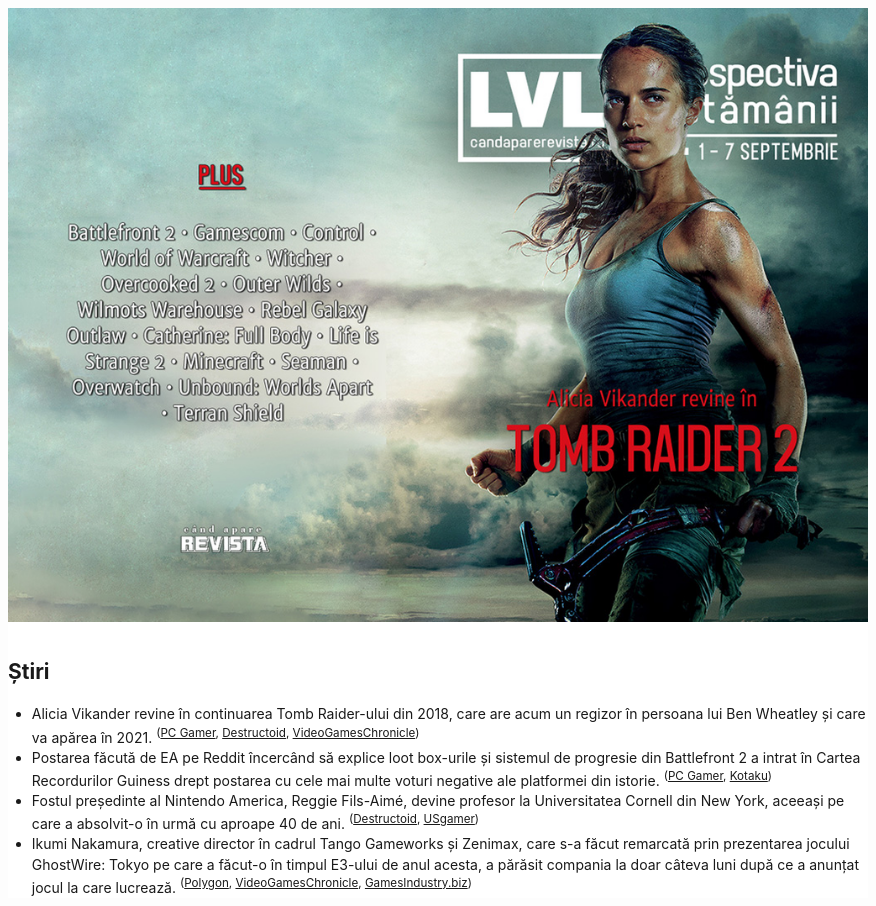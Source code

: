 ![](images/coperta-retrospectiva-2019-09-08.jpg)

## Știri

* Alicia Vikander revine în continuarea Tomb Raider-ului din 2018, care are acum un regizor în persoana lui Ben Wheatley și care va apărea în 2021. <sup>([PC Gamer](https://www.pcgamer.com/alicia-vikander-tomb-raider-sequel-confirmed-for-2021/), [Destructoid](https://www.destructoid.com/kill-list-s-ben-wheatley-directing-tomb-raider-movie-sequel-for-2021-release-565903.phtml), [VideoGamesChronicle](https://www.videogameschronicle.com/news/tomb-raider-film-sequel-to-be-helmed-by-high-rise-director/))</sup>
* Postarea făcută de EA pe Reddit încercând să explice loot box-urile și sistemul de progresie din Battlefront 2 a intrat în Cartea Recordurilor Guiness drept postarea cu cele mai multe voturi negative ale platformei din istorie. <sup>([PC Gamer](https://www.pcgamer.com/eas-infamous-defense-of-lootboxes-wins-a-guinness-world-record-for-most-downvoted-comment-on-reddit/), [Kotaku](https://kotaku.com/ea-received-a-guinness-world-record-for-most-downvoted-1837955807))</sup>
* Fostul președinte al Nintendo America, Reggie Fils-Aimé, devine profesor la Universitatea Cornell din New York, aceeași pe care a absolvit-o în urmă cu aproape 40 de ani. <sup>([Destructoid](https://www.destructoid.com/reggie-fils-aime-returning-to-former-college-in-teaching-role-565619.phtml), [USgamer](https://www.usgamer.net/articles/reggie-fils-aimes-first-post-nintendo-gig-is-at-his-alma-mater-cornell-university))</sup>
* Ikumi Nakamura, creative director în cadrul Tango Gameworks și Zenimax, care s-a făcut remarcată prin prezentarea jocului GhostWire: Tokyo pe care a făcut-o în timpul E3-ului de anul acesta, a părăsit compania la doar câteva luni după ce a anunțat jocul la care lucrează.  <sup>([Polygon](https://www.polygon.com/2019/9/4/20850088/e3-2019-star-ikumi-nakamura-leaving-bethesda-ghostwire-tokyo), [VideoGamesChronicle](https://www.videogameschronicle.com/news/ghostwire-tokyo-creative-director-leaves-tango-gameworks/), [GamesIndustry.biz](https://www.gamesindustry.biz/articles/2019-09-05-ikumi-nakamura-departs-tango-zenimax))</sup>
